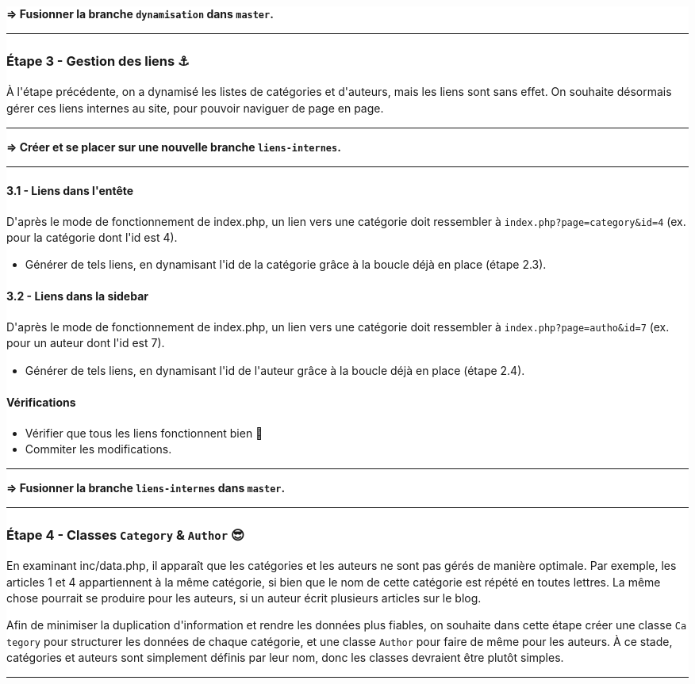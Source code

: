 **=> Fusionner la branche `dynamisation` dans `master`.**

---

### Étape 3 - Gestion des liens :anchor:

À l'étape précédente, on a dynamisé les listes de catégories et d'auteurs, mais les liens sont sans effet. On souhaite désormais gérer ces liens internes au site, pour pouvoir naviguer de page en page.

---

**=> Créer et se placer sur une nouvelle branche `liens-internes`.**

---

#### 3.1 - Liens dans l'entête

D'après le mode de fonctionnement de index.php, un lien vers une catégorie doit ressembler à `index.php?page=category&id=4` (ex. pour la catégorie dont l'id est 4).

- Générer de tels liens, en dynamisant l'id de la catégorie grâce à la boucle déjà en place (étape 2.3).

#### 3.2 - Liens dans la sidebar

D'après le mode de fonctionnement de index.php, un lien vers une catégorie doit ressembler à `index.php?page=autho&id=7` (ex. pour un auteur dont l'id est 7).

- Générer de tels liens, en dynamisant l'id de l'auteur grâce à la boucle déjà en place (étape 2.4).

#### Vérifications

- Vérifier que tous les liens fonctionnent bien :see_no_evil:
- Commiter les modifications.

---

**=> Fusionner la branche `liens-internes` dans `master`.**

---

### Étape 4 - Classes `Category` & `Author` :sunglasses:

En examinant inc/data.php, il apparaît que les catégories et les auteurs ne sont pas gérés de manière optimale. Par exemple, les articles 1 et 4 appartiennent à la même catégorie, si bien que le nom de cette catégorie est répété en toutes lettres. La même chose pourrait se produire pour les auteurs, si un auteur écrit plusieurs articles sur le blog.

Afin de minimiser la duplication d'information et rendre les données plus fiables, on souhaite dans cette étape créer une classe `Category` pour structurer les données de chaque catégorie, et une classe `Author` pour faire de même pour les auteurs. À ce stade, catégories et auteurs sont simplement définis par leur nom, donc les classes devraient être plutôt simples.

---
